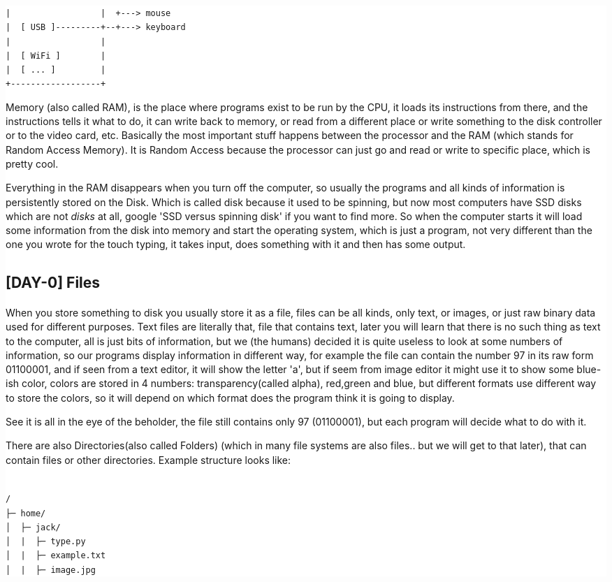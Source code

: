 ```
|                  |  +---> mouse
|  [ USB ]---------+--+---> keyboard
|                  |
|  [ WiFi ]        |
|  [ ... ]         |
+------------------+

```

Memory (also called RAM), is the place where programs exist to be run by the CPU, it loads its instructions from there, and the instructions tells it what to do, it can write back to memory, or read from a different place or write something to the disk controller or to the video card, etc. Basically the most important stuff happens between the processor and the RAM (which stands for Random Access Memory). It is Random Access because the processor can just go and read or write to specific place, which is pretty cool.

Everything in the RAM disappears when you turn off the computer, so usually the programs and all kinds of information is persistently stored on the Disk. Which is called disk because it used to be spinning, but now most computers have SSD disks which are not *disks* at all, google 'SSD versus spinning disk' if you want to find more. So when the computer starts it will load some information from the disk into memory and start the operating system, which is just a program, not very different than the one you wrote for the touch typing, it takes input, does something with it and then has some output.


## [DAY-0] Files

When you store something to disk you usually store it as a file, files can be all kinds, only text, or images, or just raw binary data used for different purposes. Text files are literally that, file that contains text, later you will learn that there is no such thing as text to the computer, all is just bits of information, but we (the humans) decided it is quite useless to look at some numbers of information, so our programs display information in different way, for example the file can contain the number 97 in its raw form 01100001, and if seen from a text editor, it will show the letter 'a', but if seem from image editor it might use it to show some blue-ish color, colors are stored in 4 numbers: transparency(called alpha), red,green and blue, but different formats use different way to store the colors, so it will depend on which format does the program think it is going to display.

See it is all in the eye of the beholder, the file still contains only 97 (01100001), but each program will decide what to do with it.

There are also Directories(also called Folders) (which in many file systems are also files.. but we will get to that later), that can contain files or other directories. Example structure looks like:

```

/
├─ home/
│  ├─ jack/
│  |  ├─ type.py
│  |  ├─ example.txt
│  |  ├─ image.jpg

```
